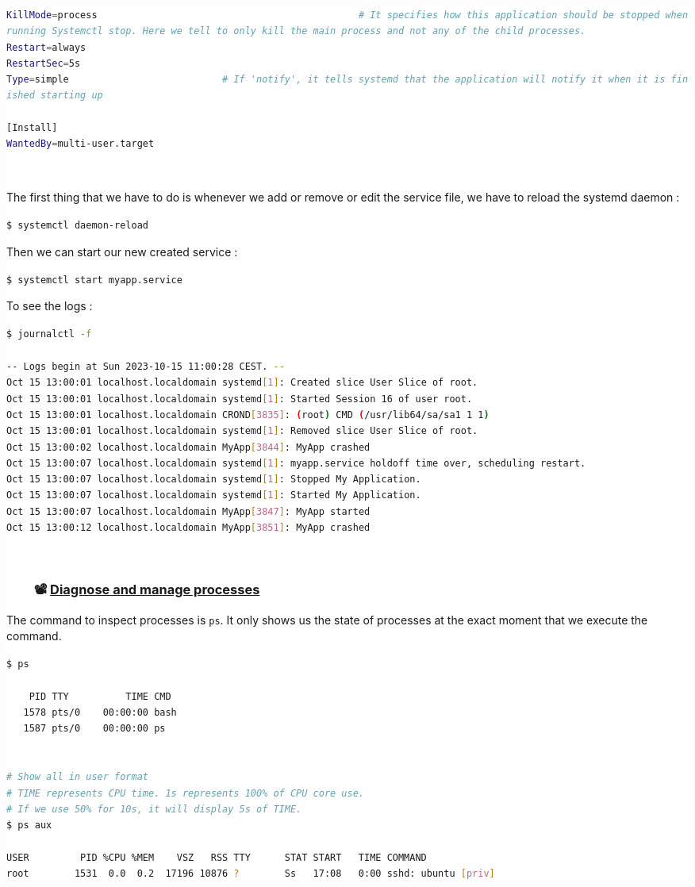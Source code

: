 ```sh
KillMode=process                                              # It specifies how this application should be stopped when running Systemctl stop. Here we tell to only kill the main process and not any of the child processes.
Restart=always
RestartSec=5s
Type=simple						      # If 'notify', it tells systemd that the application will notify it when it is finished starting up

[Install]
WantedBy=multi-user.target
```

<br/>

The first thing that we have to do is whenever we add or remove or edit the service file, we have to reload the systemd daemon :

```sh
$ systemctl daemon-reload
```

Then we can start our new created service :

```sh
$ systemctl start myapp.service
```

To see the logs :

```sh
$ journalctl -f

-- Logs begin at Sun 2023-10-15 11:00:28 CEST. --
Oct 15 13:00:01 localhost.localdomain systemd[1]: Created slice User Slice of root.
Oct 15 13:00:01 localhost.localdomain systemd[1]: Started Session 16 of user root.
Oct 15 13:00:01 localhost.localdomain CROND[3835]: (root) CMD (/usr/lib64/sa/sa1 1 1)
Oct 15 13:00:01 localhost.localdomain systemd[1]: Removed slice User Slice of root.
Oct 15 13:00:02 localhost.localdomain MyApp[3844]: MyApp crashed
Oct 15 13:00:07 localhost.localdomain systemd[1]: myapp.service holdoff time over, scheduling restart.
Oct 15 13:00:07 localhost.localdomain systemd[1]: Stopped My Application.
Oct 15 13:00:07 localhost.localdomain systemd[1]: Started My Application.
Oct 15 13:00:07 localhost.localdomain MyApp[3847]: MyApp started
Oct 15 13:00:12 localhost.localdomain MyApp[3851]: MyApp crashed
```

&nbsp;

###  &nbsp;&nbsp;&nbsp;&nbsp;&nbsp;&nbsp;&nbsp;&nbsp; 📽️ <ins>Diagnose and manage processes</ins>

The command to inspect processes is `ps`. It only shows us the state of processes at the exact moment that we execute the command.

```sh
$ ps

    PID TTY          TIME CMD
   1578 pts/0    00:00:00 bash
   1587 pts/0    00:00:00 ps


# Show all in user format
# TIME represents CPU time. 1s represents 100% of CPU core use.
# If we use 50% for 10s, it will display 5s of TIME.
$ ps aux

USER         PID %CPU %MEM    VSZ   RSS TTY      STAT START   TIME COMMAND
root        1531  0.0  0.2  17196 10876 ?        Ss   17:08   0:00 sshd: ubuntu [priv]
```